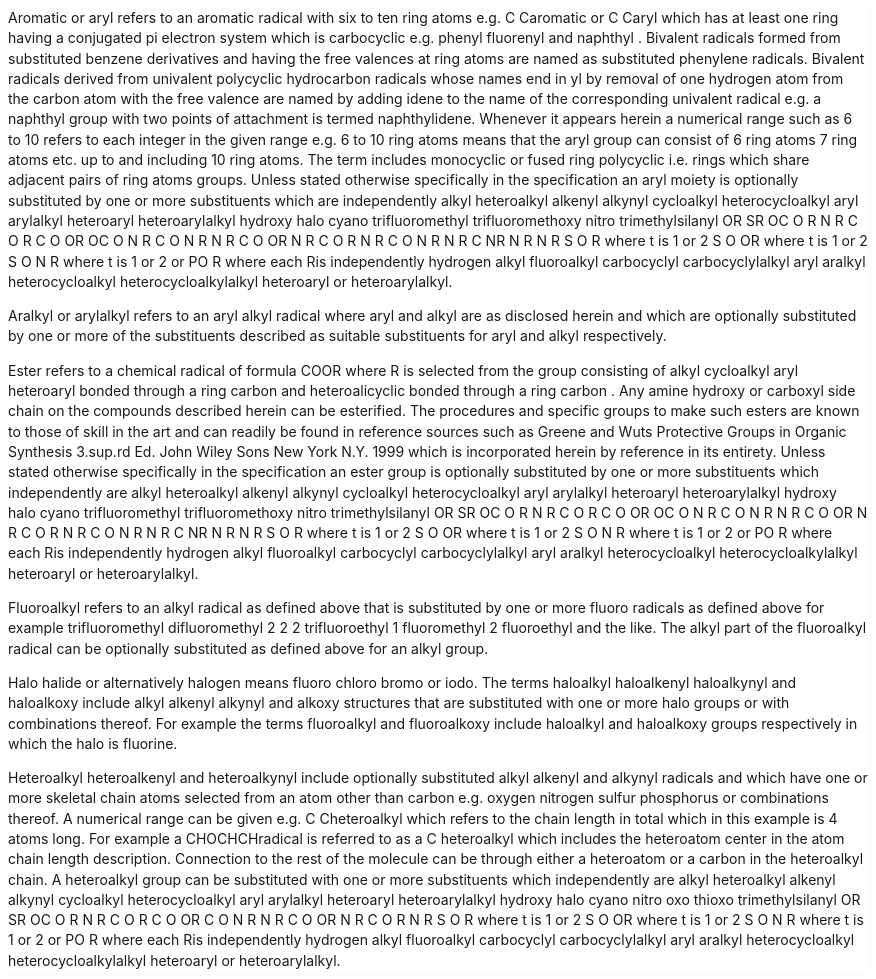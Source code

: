 Aromatic or aryl refers to an aromatic radical with six to ten ring atoms e.g. C Caromatic or C Caryl which has at least one ring having a conjugated pi electron system which is carbocyclic e.g. phenyl fluorenyl and naphthyl . Bivalent radicals formed from substituted benzene derivatives and having the free valences at ring atoms are named as substituted phenylene radicals. Bivalent radicals derived from univalent polycyclic hydrocarbon radicals whose names end in yl by removal of one hydrogen atom from the carbon atom with the free valence are named by adding idene to the name of the corresponding univalent radical e.g. a naphthyl group with two points of attachment is termed naphthylidene. Whenever it appears herein a numerical range such as 6 to 10 refers to each integer in the given range e.g. 6 to 10 ring atoms means that the aryl group can consist of 6 ring atoms 7 ring atoms etc. up to and including 10 ring atoms. The term includes monocyclic or fused ring polycyclic i.e. rings which share adjacent pairs of ring atoms groups. Unless stated otherwise specifically in the specification an aryl moiety is optionally substituted by one or more substituents which are independently alkyl heteroalkyl alkenyl alkynyl cycloalkyl heterocycloalkyl aryl arylalkyl heteroaryl heteroarylalkyl hydroxy halo cyano trifluoromethyl trifluoromethoxy nitro trimethylsilanyl OR SR OC O R N R C O R C O OR OC O N R C O N R N R C O OR N R C O R N R C O N R N R C NR N R N R S O R where t is 1 or 2 S O OR where t is 1 or 2 S O N R where t is 1 or 2 or PO R where each Ris independently hydrogen alkyl fluoroalkyl carbocyclyl carbocyclylalkyl aryl aralkyl heterocycloalkyl heterocycloalkylalkyl heteroaryl or heteroarylalkyl.

 Aralkyl or arylalkyl refers to an aryl alkyl radical where aryl and alkyl are as disclosed herein and which are optionally substituted by one or more of the substituents described as suitable substituents for aryl and alkyl respectively.

 Ester refers to a chemical radical of formula COOR where R is selected from the group consisting of alkyl cycloalkyl aryl heteroaryl bonded through a ring carbon and heteroalicyclic bonded through a ring carbon . Any amine hydroxy or carboxyl side chain on the compounds described herein can be esterified. The procedures and specific groups to make such esters are known to those of skill in the art and can readily be found in reference sources such as Greene and Wuts Protective Groups in Organic Synthesis 3.sup.rd Ed. John Wiley Sons New York N.Y. 1999 which is incorporated herein by reference in its entirety. Unless stated otherwise specifically in the specification an ester group is optionally substituted by one or more substituents which independently are alkyl heteroalkyl alkenyl alkynyl cycloalkyl heterocycloalkyl aryl arylalkyl heteroaryl heteroarylalkyl hydroxy halo cyano trifluoromethyl trifluoromethoxy nitro trimethylsilanyl OR SR OC O R N R C O R C O OR OC O N R C O N R N R C O OR N R C O R N R C O N R N R C NR N R N R S O R where t is 1 or 2 S O OR where t is 1 or 2 S O N R where t is 1 or 2 or PO R where each Ris independently hydrogen alkyl fluoroalkyl carbocyclyl carbocyclylalkyl aryl aralkyl heterocycloalkyl heterocycloalkylalkyl heteroaryl or heteroarylalkyl.

 Fluoroalkyl refers to an alkyl radical as defined above that is substituted by one or more fluoro radicals as defined above for example trifluoromethyl difluoromethyl 2 2 2 trifluoroethyl 1 fluoromethyl 2 fluoroethyl and the like. The alkyl part of the fluoroalkyl radical can be optionally substituted as defined above for an alkyl group.

 Halo halide or alternatively halogen means fluoro chloro bromo or iodo. The terms haloalkyl haloalkenyl haloalkynyl and haloalkoxy include alkyl alkenyl alkynyl and alkoxy structures that are substituted with one or more halo groups or with combinations thereof. For example the terms fluoroalkyl and fluoroalkoxy include haloalkyl and haloalkoxy groups respectively in which the halo is fluorine.

 Heteroalkyl heteroalkenyl and heteroalkynyl include optionally substituted alkyl alkenyl and alkynyl radicals and which have one or more skeletal chain atoms selected from an atom other than carbon e.g. oxygen nitrogen sulfur phosphorus or combinations thereof. A numerical range can be given e.g. C Cheteroalkyl which refers to the chain length in total which in this example is 4 atoms long. For example a CHOCHCHradical is referred to as a C heteroalkyl which includes the heteroatom center in the atom chain length description. Connection to the rest of the molecule can be through either a heteroatom or a carbon in the heteroalkyl chain. A heteroalkyl group can be substituted with one or more substituents which independently are alkyl heteroalkyl alkenyl alkynyl cycloalkyl heterocycloalkyl aryl arylalkyl heteroaryl heteroarylalkyl hydroxy halo cyano nitro oxo thioxo trimethylsilanyl OR SR OC O R N R C O R C O OR C O N R N R C O OR N R C O R N R S O R where t is 1 or 2 S O OR where t is 1 or 2 S O N R where t is 1 or 2 or PO R where each Ris independently hydrogen alkyl fluoroalkyl carbocyclyl carbocyclylalkyl aryl aralkyl heterocycloalkyl heterocycloalkylalkyl heteroaryl or heteroarylalkyl.
